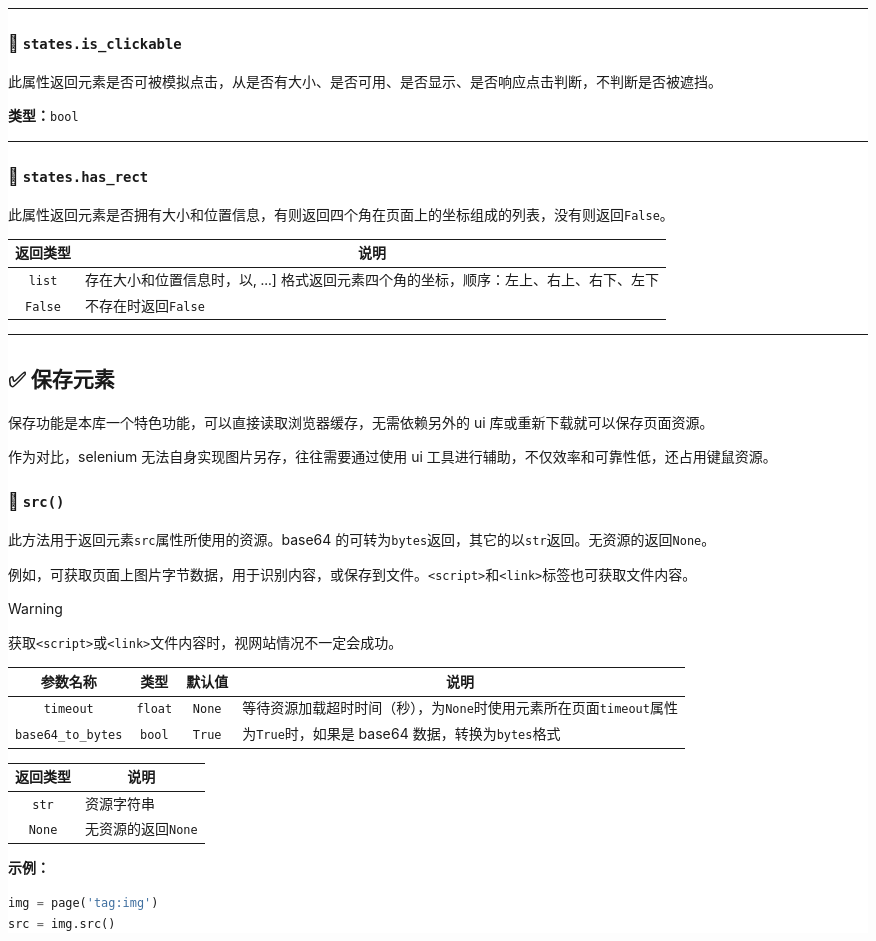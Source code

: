 ------

### 📌 `states.is_clickable`

此属性返回元素是否可被模拟点击，从是否有大小、是否可用、是否显示、是否响应点击判断，不判断是否被遮挡。

**类型：**`bool`

------

### 📌 `states.has_rect`

此属性返回元素是否拥有大小和位置信息，有则返回四个角在页面上的坐标组成的列表，没有则返回`False`。

| 返回类型 | 说明                                                         |
| :------: | ------------------------------------------------------------ |
|  `list`  | 存在大小和位置信息时，以, ...] 格式返回元素四个角的坐标，顺序：左上、右上、右下、左下 |
| `False`  | 不存在时返回`False`                                          |

------

## ✅️️ 保存元素

保存功能是本库一个特色功能，可以直接读取浏览器缓存，无需依赖另外的 ui 库或重新下载就可以保存页面资源。

作为对比，selenium 无法自身实现图片另存，往往需要通过使用 ui 工具进行辅助，不仅效率和可靠性低，还占用键鼠资源。

### 📌 `src()`

此方法用于返回元素`src`属性所使用的资源。base64 的可转为`bytes`返回，其它的以`str`返回。无资源的返回`None`。

例如，可获取页面上图片字节数据，用于识别内容，或保存到文件。`<script>`和`<link>`标签也可获取文件内容。

> [!WARNING]
>
> 获取`<script>`或`<link>`文件内容时，视网站情况不一定会成功。

|     参数名称      |  类型   | 默认值 | 说明                                                         |
| :---------------: | :-----: | :----: | ------------------------------------------------------------ |
|     `timeout`     | `float` | `None` | 等待资源加载超时时间（秒），为`None`时使用元素所在页面`timeout`属性 |
| `base64_to_bytes` | `bool`  | `True` | 为`True`时，如果是 base64 数据，转换为`bytes`格式            |

| 返回类型 | 说明               |
| :------: | ------------------ |
|  `str`   | 资源字符串         |
|  `None`  | 无资源的返回`None` |

**示例：**

```python
img = page('tag:img')
src = img.src()
```
